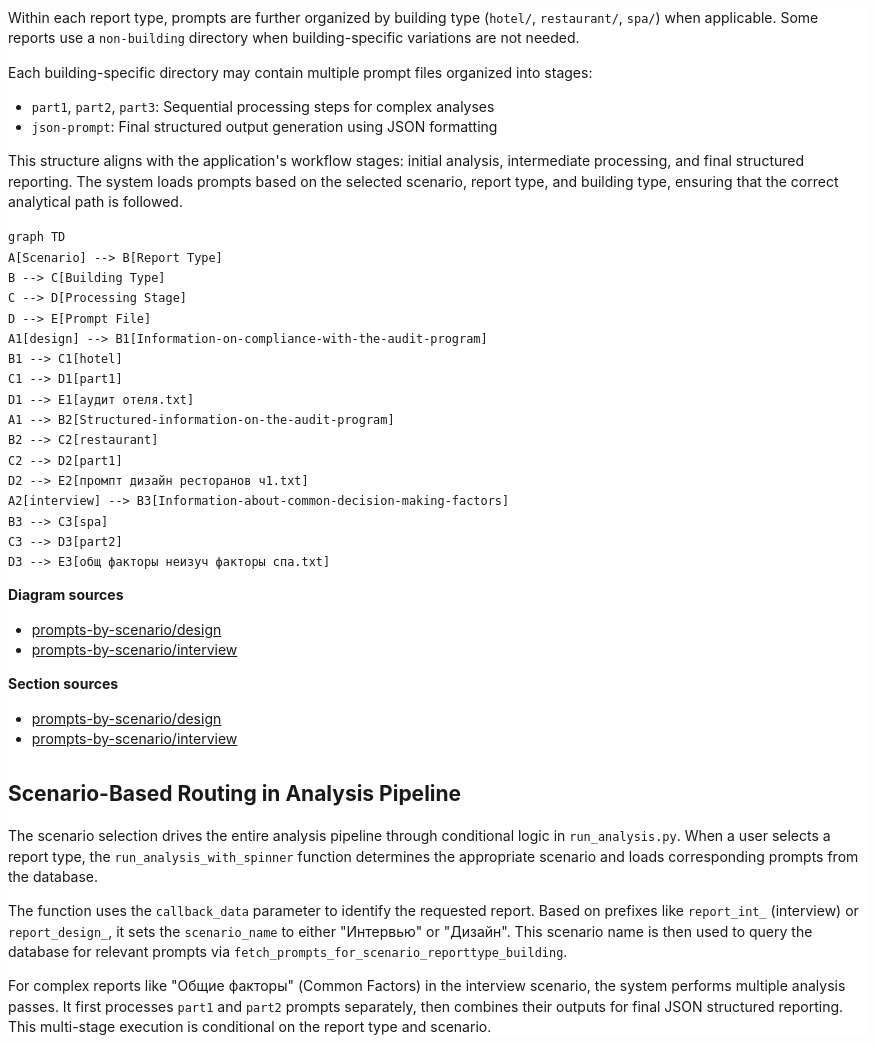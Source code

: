 Within each report type, prompts are further organized by building type (`hotel/`, `restaurant/`, `spa/`) when applicable. Some reports use a `non-building` directory when building-specific variations are not needed.

Each building-specific directory may contain multiple prompt files organized into stages:
- `part1`, `part2`, `part3`: Sequential processing steps for complex analyses
- `json-prompt`: Final structured output generation using JSON formatting

This structure aligns with the application's workflow stages: initial analysis, intermediate processing, and final structured reporting. The system loads prompts based on the selected scenario, report type, and building type, ensuring that the correct analytical path is followed.

```mermaid
graph TD
A[Scenario] --> B[Report Type]
B --> C[Building Type]
C --> D[Processing Stage]
D --> E[Prompt File]
A1[design] --> B1[Information-on-compliance-with-the-audit-program]
B1 --> C1[hotel]
C1 --> D1[part1]
D1 --> E1[аудит отеля.txt]
A1 --> B2[Structured-information-on-the-audit-program]
B2 --> C2[restaurant]
C2 --> D2[part1]
D2 --> E2[промпт дизайн ресторанов ч1.txt]
A2[interview] --> B3[Information-about-common-decision-making-factors]
B3 --> C3[spa]
C3 --> D3[part2]
D3 --> E3[общ факторы неизуч факторы спа.txt]
```

**Diagram sources**
- [prompts-by-scenario/design](file://prompts-by-scenario/design)
- [prompts-by-scenario/interview](file://prompts-by-scenario/interview)

**Section sources**
- [prompts-by-scenario/design](file://prompts-by-scenario/design)
- [prompts-by-scenario/interview](file://prompts-by-scenario/interview)

## Scenario-Based Routing in Analysis Pipeline

The scenario selection drives the entire analysis pipeline through conditional logic in `run_analysis.py`. When a user selects a report type, the `run_analysis_with_spinner` function determines the appropriate scenario and loads corresponding prompts from the database.

The function uses the `callback_data` parameter to identify the requested report. Based on prefixes like `report_int_` (interview) or `report_design_`, it sets the `scenario_name` to either "Интервью" or "Дизайн". This scenario name is then used to query the database for relevant prompts via `fetch_prompts_for_scenario_reporttype_building`.

For complex reports like "Общие факторы" (Common Factors) in the interview scenario, the system performs multiple analysis passes. It first processes `part1` and `part2` prompts separately, then combines their outputs for final JSON structured reporting. This multi-stage execution is conditional on the report type and scenario.
